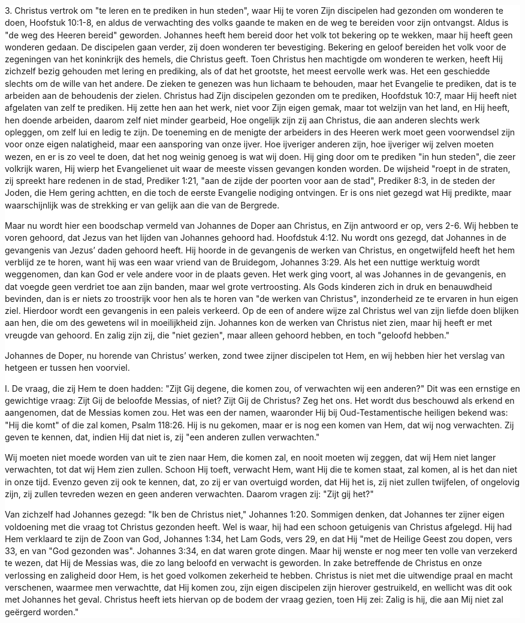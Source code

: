 3\. Christus vertrok om "te leren en te prediken in hun steden", waar Hij te voren Zijn discipelen had gezonden om wonderen te doen, Hoofstuk 10:1-8, en aldus de verwachting des volks gaande te maken en de weg te bereiden voor zijn ontvangst. Aldus is "de weg des Heeren bereid" geworden. Johannes heeft hem bereid door het volk tot bekering op te wekken, maar hij heeft geen wonderen gedaan. De discipelen gaan verder, zij doen wonderen ter bevestiging. Bekering en geloof bereiden het volk voor de zegeningen van het koninkrijk des hemels, die Christus geeft. Toen Christus hen machtigde om wonderen te werken, heeft Hij zichzelf bezig gehouden met lering en prediking, als of dat het grootste, het meest eervolle werk was. Het een geschiedde slechts om de wille van het andere. De zieken te genezen was hun lichaam te behouden, maar het Evangelie te prediken, dat is te arbeiden aan de behoudenis der zielen. Christus had Zijn discipelen gezonden om te prediken, Hoofdstuk 10:7, maar Hij heeft niet afgelaten van zelf te prediken. Hij zette hen aan het werk, niet voor Zijn eigen gemak, maar tot welzijn van het land, en Hij heeft, hen doende arbeiden, daarom zelf niet minder gearbeid, Hoe ongelijk zijn zij aan Christus, die aan anderen slechts werk opleggen, om zelf lui en ledig te zijn. De toeneming en de menigte der arbeiders in des Heeren werk moet geen voorwendsel zijn voor onze eigen nalatigheid, maar een aansporing van onze ijver. Hoe ijveriger anderen zijn, hoe ijveriger wij zelven moeten wezen, en er is zo veel te doen, dat het nog weinig genoeg is wat wij doen. Hij ging door om te prediken "in hun steden", die zeer volkrijk waren, Hij wierp het Evangelienet uit waar de meeste vissen gevangen konden worden. De wijsheid "roept in de straten, zij spreekt hare redenen in de stad, Prediker 1:21, "aan de zijde der poorten voor aan de stad", Prediker 8:3, in de steden der Joden, die Hem gering achtten, en die toch de eerste Evangelie nodiging ontvingen. Er is ons niet gezegd wat Hij predikte, maar waarschijnlijk was de strekking er van gelijk aan die van de Bergrede. 

Maar nu wordt hier een boodschap vermeld van Johannes de Doper aan Christus, en Zijn antwoord er op, vers 2-6. Wij hebben te voren gehoord, dat Jezus van het lijden van Johannes gehoord had. Hoofdstuk 4:12. Nu wordt ons gezegd, dat Johannes in de gevangenis van Jezus’ daden gehoord heeft. Hij hoorde in de gevangenis de werken van Christus, en ongetwijfeld heeft het hem verblijd ze te horen, want hij was een waar vriend van de Bruidegom, Johannes 3:29. Als het een nuttige werktuig wordt weggenomen, dan kan God er vele andere voor in de plaats geven. Het werk ging voort, al was Johannes in de gevangenis, en dat voegde geen verdriet toe aan zijn banden, maar wel grote vertroosting. Als Gods kinderen zich in druk en benauwdheid bevinden, dan is er niets zo troostrijk voor hen als te horen van "de werken van Christus", inzonderheid ze te ervaren in hun eigen ziel. Hierdoor wordt een gevangenis in een paleis verkeerd. Op de een of andere wijze zal Christus wel van zijn liefde doen blijken aan hen, die om des gewetens wil in moeilijkheid zijn. Johannes kon de werken van Christus niet zien, maar hij heeft er met vreugde van gehoord. En zalig zijn zij, die "niet gezien", maar alleen gehoord hebben, en toch "geloofd hebben." 

Johannes de Doper, nu horende van Christus’ werken, zond twee zijner discipelen tot Hem, en wij hebben hier het verslag van hetgeen er tussen hen voorviel. 

I. De vraag, die zij Hem te doen hadden: "Zijt Gij degene, die komen zou, of verwachten wij een anderen?" Dit was een ernstige en gewichtige vraag: Zijt Gij de beloofde Messias, of niet? Zijt Gij de Christus? Zeg het ons. Het wordt dus beschouwd als erkend en aangenomen, dat de Messias komen zou. Het was een der namen, waaronder Hij bij Oud-Testamentische heiligen bekend was: "Hij die komt" of die zal komen, Psalm 118:26. Hij is nu gekomen, maar er is nog een komen van Hem, dat wij nog verwachten. Zij geven te kennen, dat, indien Hij dat niet is, zij "een anderen zullen verwachten." 

Wij moeten niet moede worden van uit te zien naar Hem, die komen zal, en nooit moeten wij zeggen, dat wij Hem niet langer verwachten, tot dat wij Hem zien zullen. Schoon Hij toeft, verwacht Hem, want Hij die te komen staat, zal komen, al is het dan niet in onze tijd. Evenzo geven zij ook te kennen, dat, zo zij er van overtuigd worden, dat Hij het is, zij niet zullen twijfelen, of ongelovig zijn, zij zullen tevreden wezen en geen anderen verwachten. Daarom vragen zij: "Zijt gij het?" 

Van zichzelf had Johannes gezegd: "Ik ben de Christus niet," Johannes 1:20. Sommigen denken, dat Johannes ter zijner eigen voldoening met die vraag tot Christus gezonden heeft. Wel is waar, hij had een schoon getuigenis van Christus afgelegd. Hij had Hem verklaard te zijn de Zoon van God, Johannes 1:34, het Lam Gods, vers 29, en dat Hij "met de Heilige Geest zou dopen, vers 33, en van "God gezonden was". Johannes 3:34, en dat waren grote dingen. Maar hij wenste er nog meer ten volle van verzekerd te wezen, dat Hij de Messias was, die zo lang beloofd en verwacht is geworden. In zake betreffende de Christus en onze verlossing en zaligheid door Hem, is het goed volkomen zekerheid te hebben. Christus is niet met die uitwendige praal en macht verschenen, waarmee men verwachtte, dat Hij komen zou, zijn eigen discipelen zijn hierover gestruikeld, en wellicht was dit ook met Johannes het geval. Christus heeft iets hiervan op de bodem der vraag gezien, toen Hij zei: Zalig is hij, die aan Mij niet zal geërgerd worden." 

